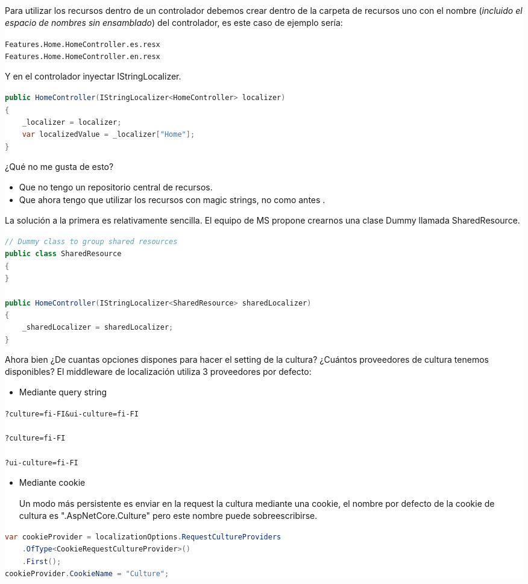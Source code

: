 Para utilizar los recursos dentro de un controlador debemos crear dentro de la carpeta de recursos uno con el nombre (*incluido el espacio de nombres sin ensamblado*) del controlador, es este caso de ejemplo sería:

```
Features.Home.HomeController.es.resx
Features.Home.HomeController.en.resx
```

Y en el controlador inyectar IStringLocalizer.

```csharp
public HomeController(IStringLocalizer<HomeController> localizer)
{
    _localizer = localizer;
    var localizedValue = _localizer["Home"];
}
```

¿Qué no me gusta de esto?

* Que no tengo un repositorio central de recursos.
* Que ahora tengo que utilizar los recursos con magic strings, no como antes .

La solución a la primera es relativamente sencilla. El equipo de MS propone crearnos una clase Dummy llamada SharedResource.

```csharp
// Dummy class to group shared resources
public class SharedResource
{
}

public HomeController(IStringLocalizer<SharedResource> sharedLocalizer)
{
    _sharedLocalizer = sharedLocalizer;
}
```

Ahora bien ¿De cuantas opciones dispones para hacer el setting de la cultura? ¿Cuántos proveedores de cultura tenemos disponibles?
El middleware de localización utiliza 3 proveedores por defecto:
* Mediante query string
```
?culture=fi-FI&ui-culture=fi-FI

?culture=fi-FI

?ui-culture=fi-FI
```
* Mediante cookie
    
    Un modo más persistente es enviar en la request la cultura mediante una cookie, el nombre por defecto de la cookie de cultura es ".AspNetCore.Culture" pero este nombre puede sobreescribirse.

```csharp
var cookieProvider = localizationOptions.RequestCultureProviders
    .OfType<CookieRequestCultureProvider>()
    .First();
cookieProvider.CookieName = "Culture";
```
    